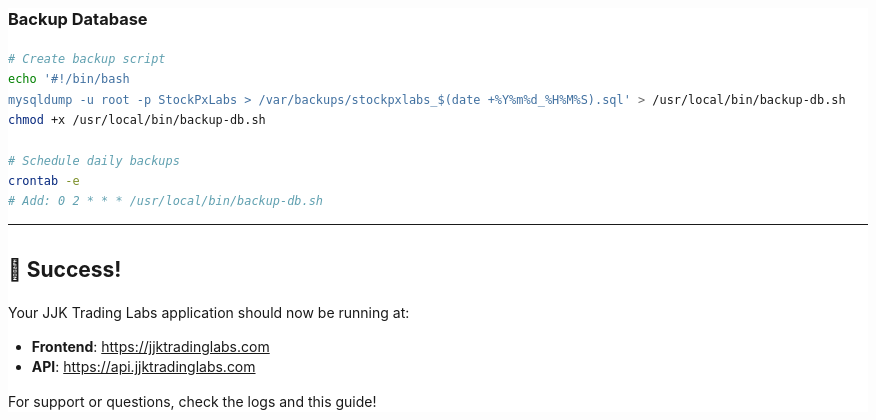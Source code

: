 ### Backup Database
```bash
# Create backup script
echo '#!/bin/bash
mysqldump -u root -p StockPxLabs > /var/backups/stockpxlabs_$(date +%Y%m%d_%H%M%S).sql' > /usr/local/bin/backup-db.sh
chmod +x /usr/local/bin/backup-db.sh

# Schedule daily backups
crontab -e
# Add: 0 2 * * * /usr/local/bin/backup-db.sh
```

---

## 🎉 Success!

Your JJK Trading Labs application should now be running at:
- **Frontend**: https://jjktradinglabs.com
- **API**: https://api.jjktradinglabs.com

For support or questions, check the logs and this guide!
